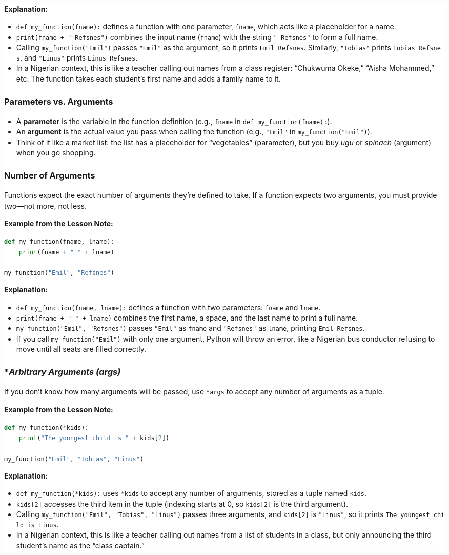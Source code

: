 **Explanation:**
- `def my_function(fname):` defines a function with one parameter, `fname`, which acts like a placeholder for a name.
- `print(fname + " Refsnes")` combines the input name (`fname`) with the string `" Refsnes"` to form a full name.
- Calling `my_function("Emil")` passes `"Emil"` as the argument, so it prints `Emil Refsnes`. Similarly, `"Tobias"` prints `Tobias Refsnes`, and `"Linus"` prints `Linus Refsnes`.
- In a Nigerian context, this is like a teacher calling out names from a class register: “Chukwuma Okeke,” “Aisha Mohammed,” etc. The function takes each student’s first name and adds a family name to it.

### **Parameters vs. Arguments**
- A **parameter** is the variable in the function definition (e.g., `fname` in `def my_function(fname):`).
- An **argument** is the actual value you pass when calling the function (e.g., `"Emil"` in `my_function("Emil")`).
- Think of it like a market list: the list has a placeholder for “vegetables” (parameter), but you buy *ugu* or *spinach* (argument) when you go shopping.

### **Number of Arguments**
Functions expect the exact number of arguments they’re defined to take. If a function expects two arguments, you must provide two—not more, not less.

**Example from the Lesson Note:**
```python
def my_function(fname, lname):
    print(fname + " " + lname)

my_function("Emil", "Refsnes")
```

**Explanation:**
- `def my_function(fname, lname):` defines a function with two parameters: `fname` and `lname`.
- `print(fname + " " + lname)` combines the first name, a space, and the last name to print a full name.
- `my_function("Emil", "Refsnes")` passes `"Emil"` as `fname` and `"Refsnes"` as `lname`, printing `Emil Refsnes`.
- If you call `my_function("Emil")` with only one argument, Python will throw an error, like a Nigerian bus conductor refusing to move until all seats are filled correctly.

### **Arbitrary Arguments (*args)**
If you don’t know how many arguments will be passed, use `*args` to accept any number of arguments as a tuple.

**Example from the Lesson Note:**
```python
def my_function(*kids):
    print("The youngest child is " + kids[2])

my_function("Emil", "Tobias", "Linus")
```

**Explanation:**
- `def my_function(*kids):` uses `*kids` to accept any number of arguments, stored as a tuple named `kids`.
- `kids[2]` accesses the third item in the tuple (indexing starts at 0, so `kids[2]` is the third argument).
- Calling `my_function("Emil", "Tobias", "Linus")` passes three arguments, and `kids[2]` is `"Linus"`, so it prints `The youngest child is Linus`.
- In a Nigerian context, this is like a teacher calling out names from a list of students in a class, but only announcing the third student’s name as the “class captain.”

